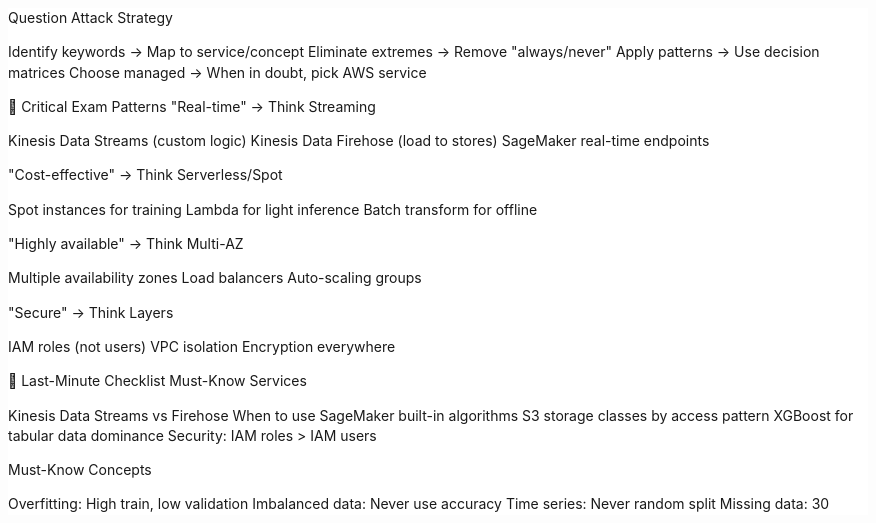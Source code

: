 Question Attack Strategy

Identify keywords → Map to service/concept
Eliminate extremes → Remove "always/never"
Apply patterns → Use decision matrices
Choose managed → When in doubt, pick AWS service

🚨 Critical Exam Patterns
"Real-time" → Think Streaming

Kinesis Data Streams (custom logic)
Kinesis Data Firehose (load to stores)
SageMaker real-time endpoints

"Cost-effective" → Think Serverless/Spot

Spot instances for training
Lambda for light inference
Batch transform for offline

"Highly available" → Think Multi-AZ

Multiple availability zones
Load balancers
Auto-scaling groups

"Secure" → Think Layers

IAM roles (not users)
VPC isolation
Encryption everywhere

📝 Last-Minute Checklist
Must-Know Services

 Kinesis Data Streams vs Firehose
 When to use SageMaker built-in algorithms
 S3 storage classes by access pattern
 XGBoost for tabular data dominance
 Security: IAM roles > IAM users

Must-Know Concepts

 Overfitting: High train, low validation
 Imbalanced data: Never use accuracy
 Time series: Never random split
 Missing data: 30

